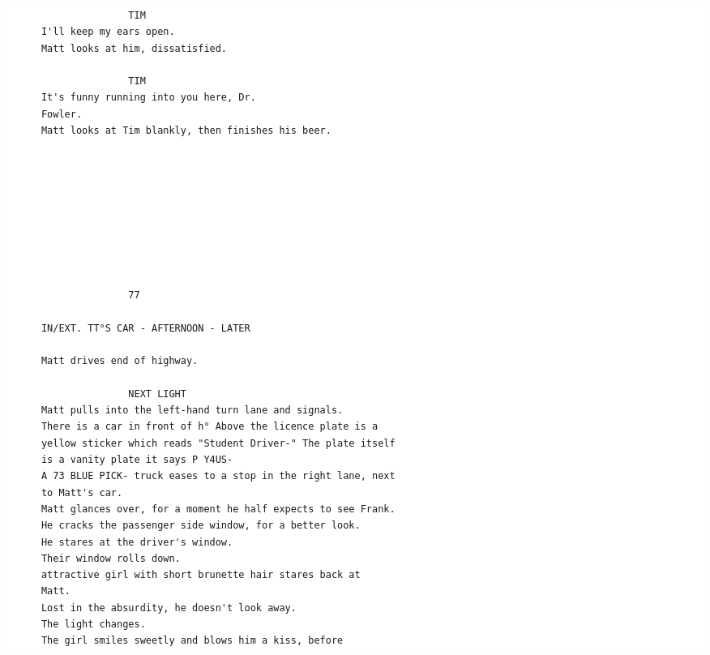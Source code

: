                          TIM
          I'll keep my ears open.
          Matt looks at him, dissatisfied.

                         TIM
          It's funny running into you here, Dr.
          Fowler.
          Matt looks at Tim blankly, then finishes his beer.

                         

                         

                         

                         

                         77

          IN/EXT. TT°S CAR - AFTERNOON - LATER

          Matt drives end of highway.

                         NEXT LIGHT
          Matt pulls into the left-hand turn lane and signals.
          There is a car in front of h° Above the licence plate is a
          yellow sticker which reads "Student Driver-" The plate itself
          is a vanity plate it says P Y4US-
          A 73 BLUE PICK- truck eases to a stop in the right lane, next
          to Matt's car.
          Matt glances over, for a moment he half expects to see Frank.
          He cracks the passenger side window, for a better look.
          He stares at the driver's window.
          Their window rolls down.
          attractive girl with short brunette hair stares back at
          Matt.
          Lost in the absurdity, he doesn't look away.
          The light changes.
          The girl smiles sweetly and blows him a kiss, before

